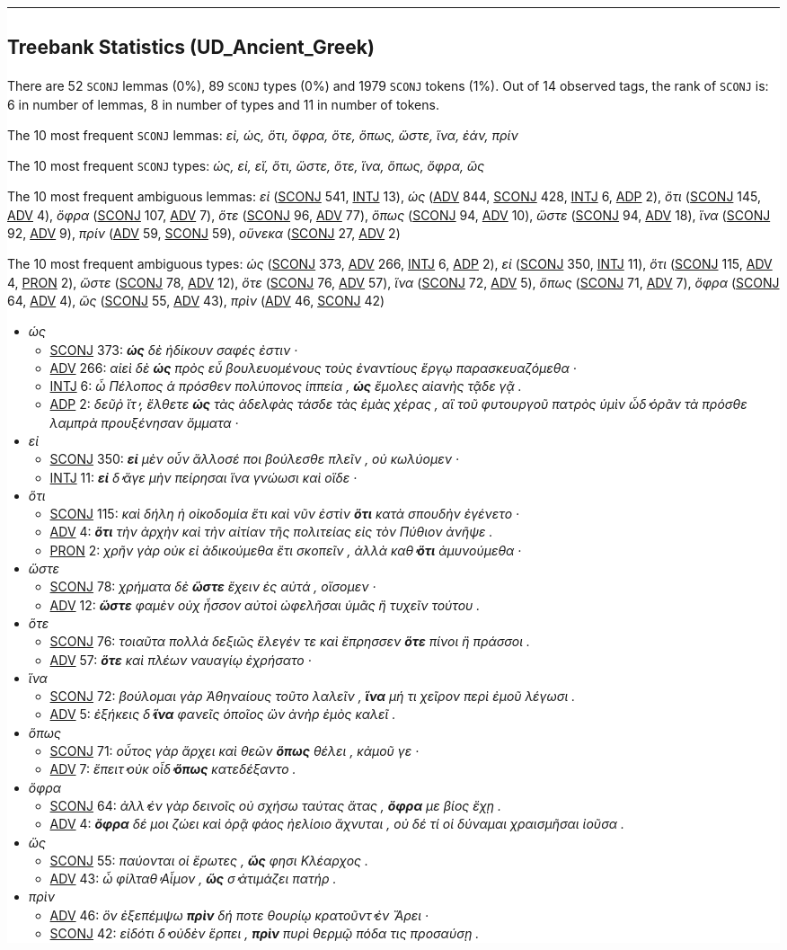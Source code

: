 

--------------------------------------------------------------------------------

## Treebank Statistics (UD_Ancient_Greek)

There are 52 `SCONJ` lemmas (0%), 89 `SCONJ` types (0%) and 1979 `SCONJ` tokens (1%).
Out of 14 observed tags, the rank of `SCONJ` is: 6 in number of lemmas, 8 in number of types and 11 in number of tokens.

The 10 most frequent `SCONJ` lemmas: <em>εἰ, ὡς, ὅτι, ὄφρα, ὅτε, ὅπως, ὥστε, ἵνα, ἐάν, πρίν</em>

The 10 most frequent `SCONJ` types:  <em>ὡς, εἰ, εἴ, ὅτι, ὥστε, ὅτε, ἵνα, ὅπως, ὄφρα, ὥς</em>

The 10 most frequent ambiguous lemmas: <em>εἰ</em> ([SCONJ]() 541, [INTJ]() 13), <em>ὡς</em> ([ADV]() 844, [SCONJ]() 428, [INTJ]() 6, [ADP]() 2), <em>ὅτι</em> ([SCONJ]() 145, [ADV]() 4), <em>ὄφρα</em> ([SCONJ]() 107, [ADV]() 7), <em>ὅτε</em> ([SCONJ]() 96, [ADV]() 77), <em>ὅπως</em> ([SCONJ]() 94, [ADV]() 10), <em>ὥστε</em> ([SCONJ]() 94, [ADV]() 18), <em>ἵνα</em> ([SCONJ]() 92, [ADV]() 9), <em>πρίν</em> ([ADV]() 59, [SCONJ]() 59), <em>οὕνεκα</em> ([SCONJ]() 27, [ADV]() 2)

The 10 most frequent ambiguous types:  <em>ὡς</em> ([SCONJ]() 373, [ADV]() 266, [INTJ]() 6, [ADP]() 2), <em>εἰ</em> ([SCONJ]() 350, [INTJ]() 11), <em>ὅτι</em> ([SCONJ]() 115, [ADV]() 4, [PRON]() 2), <em>ὥστε</em> ([SCONJ]() 78, [ADV]() 12), <em>ὅτε</em> ([SCONJ]() 76, [ADV]() 57), <em>ἵνα</em> ([SCONJ]() 72, [ADV]() 5), <em>ὅπως</em> ([SCONJ]() 71, [ADV]() 7), <em>ὄφρα</em> ([SCONJ]() 64, [ADV]() 4), <em>ὥς</em> ([SCONJ]() 55, [ADV]() 43), <em>πρὶν</em> ([ADV]() 46, [SCONJ]() 42)


* <em>ὡς</em>
  * [SCONJ]() 373: <em><b>ὡς</b> δὲ ἠδίκουν σαφές ἐστιν ·</em>
  * [ADV]() 266: <em>αἰεὶ δὲ <b>ὡς</b> πρὸς εὖ βουλευομένους τοὺς ἐναντίους ἔργῳ παρασκευαζόμεθα ·</em>
  * [INTJ]() 6: <em>ὦ Πέλοπος ἁ πρόσθεν πολύπονος ἱππεία , <b>ὡς</b> ἔμολες αἰανὴς τᾷδε γᾷ .</em>
  * [ADP]() 2: <em>δεῦῤ ἴτ̓ , ἔλθετε <b>ὡς</b> τὰς ἀδελφὰς τάσδε τὰς ἐμὰς χέρας , αἳ τοῦ φυτουργοῦ πατρὸς ὑμὶν ὧδ̓ ὁρᾶν τὰ πρόσθε λαμπρὰ προυξένησαν ὄμματα ·</em>
* <em>εἰ</em>
  * [SCONJ]() 350: <em><b>εἰ</b> μὲν οὖν ἄλλοσέ ποι βούλεσθε πλεῖν , οὐ κωλύομεν ·</em>
  * [INTJ]() 11: <em><b>εἰ</b> δ̓ ἄγε μὴν πείρησαι ἵνα γνώωσι καὶ οἵδε ·</em>
* <em>ὅτι</em>
  * [SCONJ]() 115: <em>καὶ δήλη ἡ οἰκοδομία ἔτι καὶ νῦν ἐστὶν <b>ὅτι</b> κατὰ σπουδὴν ἐγένετο ·</em>
  * [ADV]() 4: <em><b>ὅτι</b> τὴν ἀρχὴν καὶ τὴν αἰτίαν τῆς πολιτείας εἰς τὸν Πύθιον ἀνῆψε .</em>
  * [PRON]() 2: <em>χρῆν γὰρ οὐκ εἰ ἀδικούμεθα ἔτι σκοπεῖν , ἀλλὰ καθ̓ <b>ὅτι</b> ἀμυνούμεθα ·</em>
* <em>ὥστε</em>
  * [SCONJ]() 78: <em>χρήματα δὲ <b>ὥστε</b> ἔχειν ἐς αὐτά , οἴσομεν ·</em>
  * [ADV]() 12: <em><b>ὥστε</b> φαμὲν οὐχ ἧσσον αὐτοὶ ὠφελῆσαι ὑμᾶς ἢ τυχεῖν τούτου .</em>
* <em>ὅτε</em>
  * [SCONJ]() 76: <em>τοιαῦτα πολλὰ δεξιῶς ἔλεγέν τε καὶ ἔπρησσεν <b>ὅτε</b> πίνοι ἢ πράσσοι .</em>
  * [ADV]() 57: <em><b>ὅτε</b> καὶ πλέων ναυαγίῳ ἐχρήσατο ·</em>
* <em>ἵνα</em>
  * [SCONJ]() 72: <em>βούλομαι γὰρ Ἀθηναίους τοῦτο λαλεῖν , <b>ἵνα</b> μή τι χεῖρον περὶ ἐμοῦ λέγωσι .</em>
  * [ADV]() 5: <em>ἐξήκεις δ̓ <b>ἵνα</b> φανεῖς ὁποῖος ὢν ἀνὴρ ἐμὸς καλεῖ .</em>
* <em>ὅπως</em>
  * [SCONJ]() 71: <em>οὗτος γὰρ ἄρχει καὶ θεῶν <b>ὅπως</b> θέλει , κἀμοῦ γε ·</em>
  * [ADV]() 7: <em>ἔπειτ̓ οὐκ οἶδ̓ <b>ὅπως</b> κατεδέξαντο .</em>
* <em>ὄφρα</em>
  * [SCONJ]() 64: <em>ἀλλ̓ ἐν γὰρ δεινοῖς οὐ σχήσω ταύτας ἄτας , <b>ὄφρα</b> με βίος ἔχῃ .</em>
  * [ADV]() 4: <em><b>ὄφρα</b> δέ μοι ζώει καὶ ὁρᾷ φάος ἠελίοιο ἄχνυται , οὐ δέ τί οἱ δύναμαι χραισμῆσαι ἰοῦσα .</em>
* <em>ὥς</em>
  * [SCONJ]() 55: <em>παύονται οἱ ἔρωτες , <b>ὥς</b> φησι Κλέαρχος .</em>
  * [ADV]() 43: <em>ὦ φίλταθ̓ Αἷμον , <b>ὥς</b> σ̓ ἀτιμάζει πατήρ .</em>
* <em>πρὶν</em>
  * [ADV]() 46: <em>ὃν ἐξεπέμψω <b>πρὶν</b> δή ποτε θουρίῳ κρατοῦντ̓ ἐν Ἄρει ·</em>
  * [SCONJ]() 42: <em>εἰδότι δ̓ οὐδὲν ἕρπει , <b>πρὶν</b> πυρὶ θερμῷ πόδα τις προσαύσῃ .</em>
